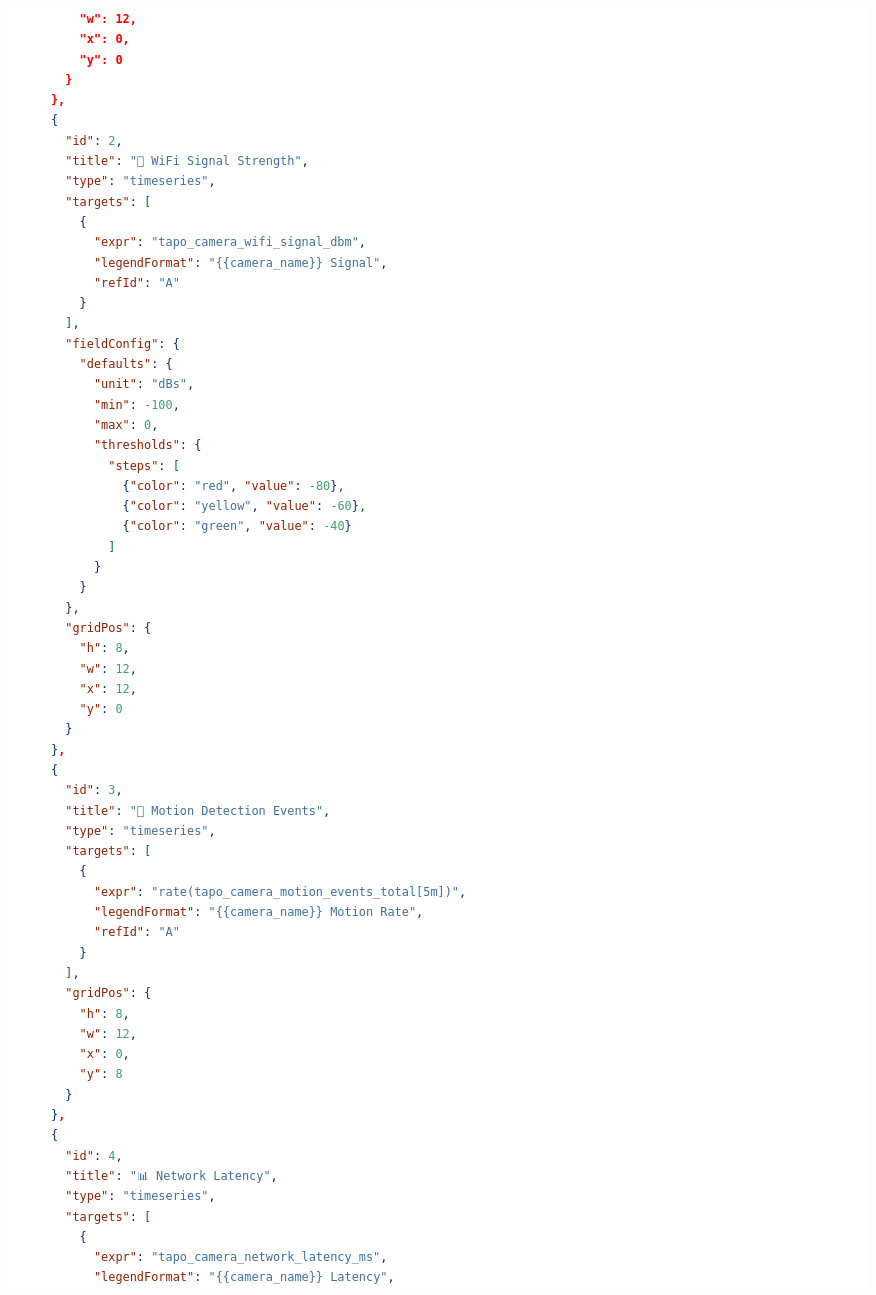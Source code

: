 ```json
          "w": 12,
          "x": 0,
          "y": 0
        }
      },
      {
        "id": 2,
        "title": "📶 WiFi Signal Strength",
        "type": "timeseries",
        "targets": [
          {
            "expr": "tapo_camera_wifi_signal_dbm",
            "legendFormat": "{{camera_name}} Signal",
            "refId": "A"
          }
        ],
        "fieldConfig": {
          "defaults": {
            "unit": "dBs",
            "min": -100,
            "max": 0,
            "thresholds": {
              "steps": [
                {"color": "red", "value": -80},
                {"color": "yellow", "value": -60},
                {"color": "green", "value": -40}
              ]
            }
          }
        },
        "gridPos": {
          "h": 8,
          "w": 12,
          "x": 12,
          "y": 0
        }
      },
      {
        "id": 3,
        "title": "🎥 Motion Detection Events",
        "type": "timeseries",
        "targets": [
          {
            "expr": "rate(tapo_camera_motion_events_total[5m])",
            "legendFormat": "{{camera_name}} Motion Rate",
            "refId": "A"
          }
        ],
        "gridPos": {
          "h": 8,
          "w": 12,
          "x": 0,
          "y": 8
        }
      },
      {
        "id": 4,
        "title": "📊 Network Latency",
        "type": "timeseries",
        "targets": [
          {
            "expr": "tapo_camera_network_latency_ms",
            "legendFormat": "{{camera_name}} Latency",
```